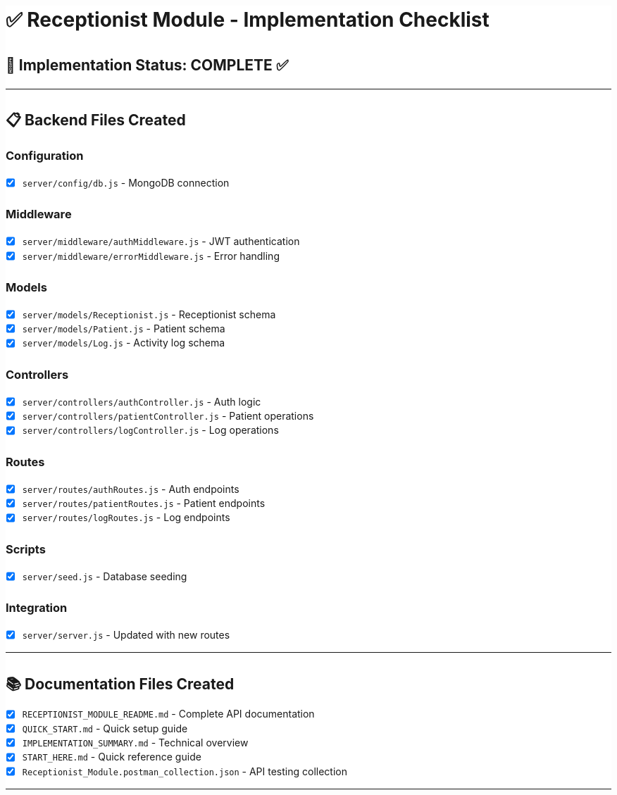# ✅ Receptionist Module - Implementation Checklist

## 🎯 Implementation Status: COMPLETE ✅

---

## 📋 Backend Files Created

### Configuration

- [x] `server/config/db.js` - MongoDB connection

### Middleware

- [x] `server/middleware/authMiddleware.js` - JWT authentication
- [x] `server/middleware/errorMiddleware.js` - Error handling

### Models

- [x] `server/models/Receptionist.js` - Receptionist schema
- [x] `server/models/Patient.js` - Patient schema
- [x] `server/models/Log.js` - Activity log schema

### Controllers

- [x] `server/controllers/authController.js` - Auth logic
- [x] `server/controllers/patientController.js` - Patient operations
- [x] `server/controllers/logController.js` - Log operations

### Routes

- [x] `server/routes/authRoutes.js` - Auth endpoints
- [x] `server/routes/patientRoutes.js` - Patient endpoints
- [x] `server/routes/logRoutes.js` - Log endpoints

### Scripts

- [x] `server/seed.js` - Database seeding

### Integration

- [x] `server/server.js` - Updated with new routes

---

## 📚 Documentation Files Created

- [x] `RECEPTIONIST_MODULE_README.md` - Complete API documentation
- [x] `QUICK_START.md` - Quick setup guide
- [x] `IMPLEMENTATION_SUMMARY.md` - Technical overview
- [x] `START_HERE.md` - Quick reference guide
- [x] `Receptionist_Module.postman_collection.json` - API testing collection

---
